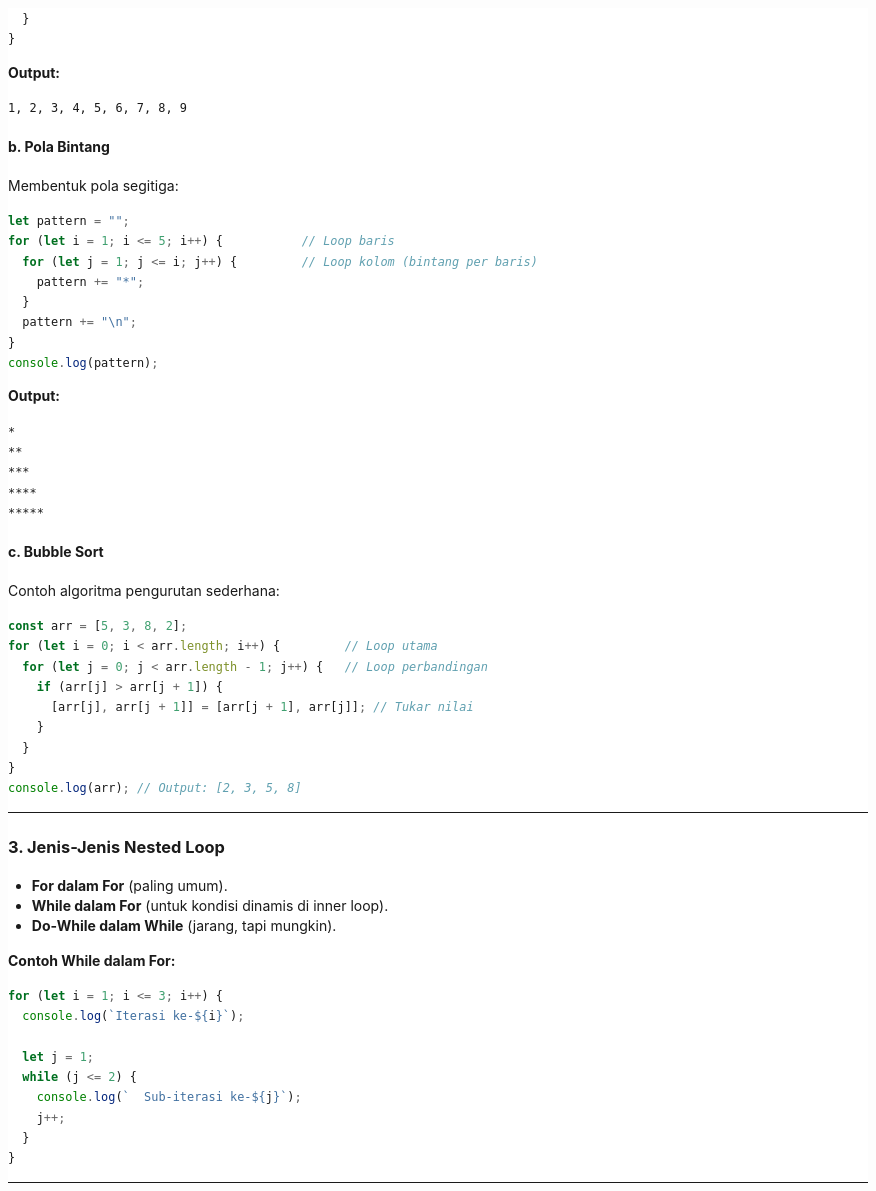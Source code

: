 ```javascript
  }
}
```
**Output:**  
```
1, 2, 3, 4, 5, 6, 7, 8, 9  
```

#### **b. Pola Bintang**  
Membentuk pola segitiga:  
```javascript
let pattern = "";
for (let i = 1; i <= 5; i++) {           // Loop baris
  for (let j = 1; j <= i; j++) {         // Loop kolom (bintang per baris)
    pattern += "*";
  }
  pattern += "\n";
}
console.log(pattern);
```
**Output:**  
```
*  
**  
***  
****  
*****  
```

#### **c. Bubble Sort**  
Contoh algoritma pengurutan sederhana:  
```javascript
const arr = [5, 3, 8, 2];
for (let i = 0; i < arr.length; i++) {         // Loop utama
  for (let j = 0; j < arr.length - 1; j++) {   // Loop perbandingan
    if (arr[j] > arr[j + 1]) {
      [arr[j], arr[j + 1]] = [arr[j + 1], arr[j]]; // Tukar nilai
    }
  }
}
console.log(arr); // Output: [2, 3, 5, 8]
```

---

### **3. Jenis-Jenis Nested Loop**  
- **For dalam For** (paling umum).  
- **While dalam For** (untuk kondisi dinamis di inner loop).  
- **Do-While dalam While** (jarang, tapi mungkin).  

**Contoh While dalam For:**  
```javascript
for (let i = 1; i <= 3; i++) {
  console.log(`Iterasi ke-${i}`);
  
  let j = 1;
  while (j <= 2) {
    console.log(`  Sub-iterasi ke-${j}`);
    j++;
  }
}
```

---